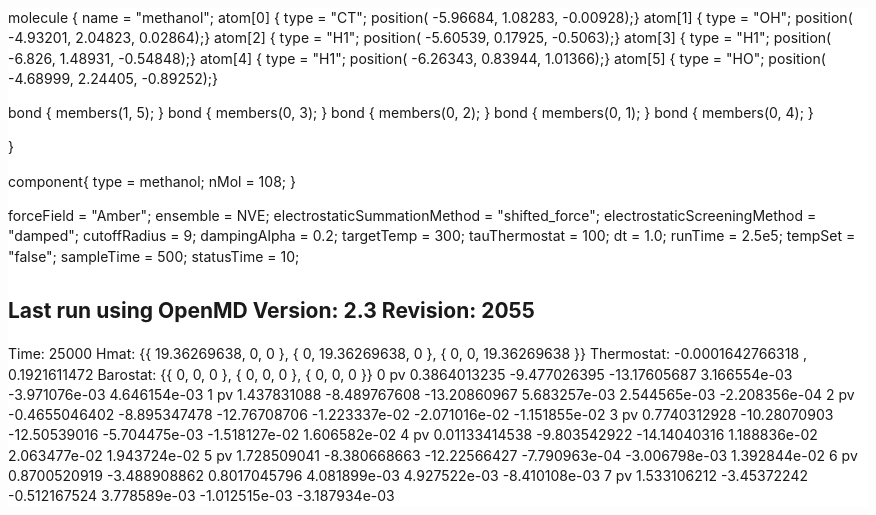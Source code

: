 <OpenMD version=2>
  <MetaData>

molecule {
  name = "methanol";
  atom[0] { type = "CT"; position( -5.96684, 1.08283, -0.00928);}
  atom[1] { type = "OH"; position( -4.93201, 2.04823, 0.02864);}
  atom[2] { type = "H1"; position( -5.60539, 0.17925, -0.5063);}
  atom[3] { type = "H1"; position( -6.826, 1.48931, -0.54848);}
  atom[4] { type = "H1"; position( -6.26343, 0.83944, 1.01366);}
  atom[5] { type = "HO"; position( -4.68999, 2.24405, -0.89252);}

  bond { members(1, 5); }
  bond { members(0, 3); }
  bond { members(0, 2); }
  bond { members(0, 1); }
  bond { members(0, 4); }

}


component{
  type = methanol;
		nMol = 108;
}

forceField = "Amber";
ensemble = NVE;
electrostaticSummationMethod = "shifted_force";
electrostaticScreeningMethod = "damped";
cutoffRadius = 9;
dampingAlpha = 0.2;
targetTemp = 300;
tauThermostat = 100;
dt = 1.0;
runTime = 2.5e5;
tempSet = "false";
sampleTime = 500;
statusTime = 10;

## Last run using OpenMD Version: 2.3 Revision: 2055
  </MetaData>
  <Snapshot>
    <FrameData>
        Time: 25000
        Hmat: {{ 19.36269638, 0, 0 }, { 0, 19.36269638, 0 }, { 0, 0, 19.36269638 }}
  Thermostat: -0.0001642766318 , 0.1921611472
    Barostat: {{ 0, 0, 0 }, { 0, 0, 0 }, { 0, 0, 0 }}
    </FrameData>
    <StuntDoubles>
         0      pv       0.3864013235       -9.477026395       -13.17605687  3.166554e-03 -3.971076e-03  4.646154e-03
         1      pv        1.437831088       -8.489767608       -13.20860967  5.683257e-03  2.544565e-03 -2.208356e-04
         2      pv      -0.4655046402       -8.895347478       -12.76708706 -1.223337e-02 -2.071016e-02 -1.151855e-02
         3      pv       0.7740312928       -10.28070903       -12.50539016 -5.704475e-03 -1.518127e-02  1.606582e-02
         4      pv      0.01133414538       -9.803542922       -14.14040316  1.188836e-02  2.063477e-02  1.943724e-02
         5      pv        1.728509041       -8.380668663       -12.22566427 -7.790963e-04 -3.006798e-03  1.392844e-02
         6      pv       0.8700520919       -3.488908862       0.8017045796  4.081899e-03  4.927522e-03 -8.410108e-03
         7      pv        1.533106212        -3.45372242       -0.512167524  3.778589e-03 -1.012515e-03 -3.187934e-03
